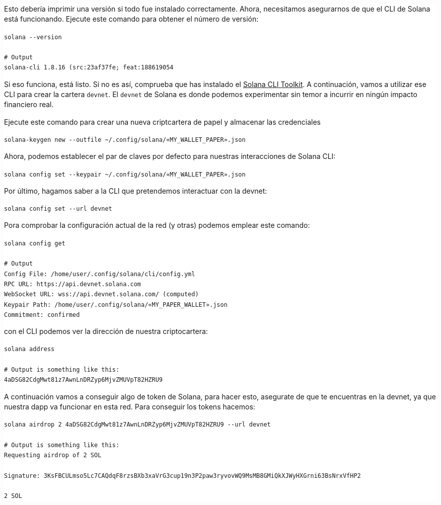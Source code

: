 Esto debería imprimir una versión si todo fue instalado correctamente. Ahora, necesitamos asegurarnos de que el CLI de Solana está funcionando. Ejecute este comando para obtener el número de versión:

```shell
solana --version

# Output
solana-cli 1.8.16 (src:23af37fe; feat:188619054
```

Si eso funciona, está listo. Si no es así, comprueba que has instalado el [Solana CLI Toolkit](https://docs.solana.com/cli/install-solana-cli-tools). A continuación, vamos a utilizar ese CLI para crear la cartera `devnet`. El `devnet` de Solana es donde podemos experimentar sin temor a incurrir en ningún impacto financiero real.

Ejecute este comando para crear una nueva criptcartera de papel y almacenar las credenciales

```shell
solana-keygen new --outfile ~/.config/solana/«MY_WALLET_PAPER».json
```

Ahora, podemos establecer el par de claves por defecto para nuestras interacciones de Solana CLI:

```shell
solana config set --keypair ~/.config/solana/«MY_WALLET_PAPER».json
```

Por último, hagamos saber a la CLI que pretendemos interactuar con la devnet:

```shell 
solana config set --url devnet
```

Pora comprobar la configuración actual de la red (y otras) podemos emplear este comando:

```shell 
solana config get

# Output
Config File: /home/user/.config/solana/cli/config.yml
RPC URL: https://api.devnet.solana.com 
WebSocket URL: wss://api.devnet.solana.com/ (computed)
Keypair Path: /home/user/.config/solana/«MY_PAPER_WALLET».json 
Commitment: confirmed 
```

con el CLI podemos ver la dirección de nuestra criptocartera:

```shell
solana address

# Output is something like this:
4aDSG82CdgMwt81z7AwnLnDRZyp6MjvZMUVpT82HZRU9
```

A continuación vamos a conseguir algo de token de Solana, para hacer esto, asegurate de que te encuentras en la devnet, ya que nuestra dapp va funcionar en esta red. Para conseguir los tokens hacemos:

```shell
solana airdrop 2 4aDSG82CdgMwt81z7AwnLnDRZyp6MjvZMUVpT82HZRU9 --url devnet

# Output is something like this:
Requesting airdrop of 2 SOL

Signature: 3KsFBCULmso5Lc7CAQdqF8rzsBXb3xaVrG3cup19n3P2paw3ryvovWQ9MsMB8GMiQkXJWyHXGrni63BsNrxVfHP2

2 SOL
```
